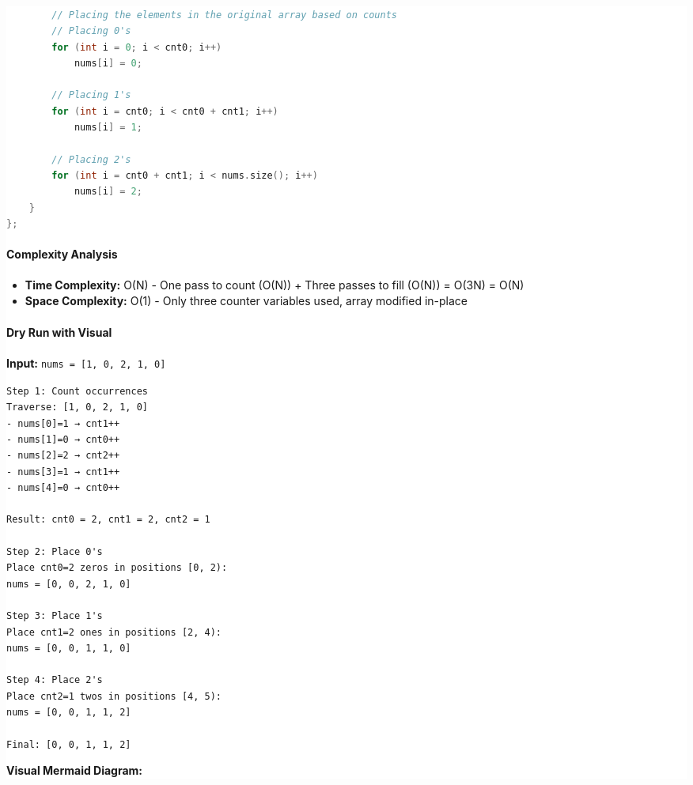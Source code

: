 ```cpp
        // Placing the elements in the original array based on counts
        // Placing 0's
        for (int i = 0; i < cnt0; i++)
            nums[i] = 0;

        // Placing 1's
        for (int i = cnt0; i < cnt0 + cnt1; i++)
            nums[i] = 1;

        // Placing 2's
        for (int i = cnt0 + cnt1; i < nums.size(); i++)
            nums[i] = 2;
    }
};
```

#### Complexity Analysis

- **Time Complexity:** O(N) - One pass to count (O(N)) + Three passes to fill (O(N)) = O(3N) = O(N)
- **Space Complexity:** O(1) - Only three counter variables used, array modified in-place

#### Dry Run with Visual

**Input:** `nums = [1, 0, 2, 1, 0]`

```
Step 1: Count occurrences
Traverse: [1, 0, 2, 1, 0]
- nums[0]=1 → cnt1++
- nums[1]=0 → cnt0++
- nums[2]=2 → cnt2++
- nums[3]=1 → cnt1++
- nums[4]=0 → cnt0++

Result: cnt0 = 2, cnt1 = 2, cnt2 = 1

Step 2: Place 0's
Place cnt0=2 zeros in positions [0, 2):
nums = [0, 0, 2, 1, 0]

Step 3: Place 1's
Place cnt1=2 ones in positions [2, 4):
nums = [0, 0, 1, 1, 0]

Step 4: Place 2's
Place cnt2=1 twos in positions [4, 5):
nums = [0, 0, 1, 1, 2]

Final: [0, 0, 1, 1, 2]
```

**Visual Mermaid Diagram:**
